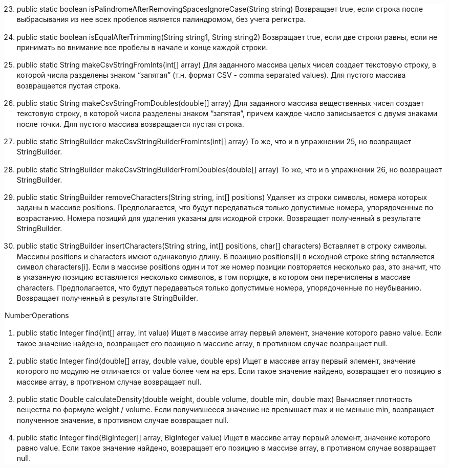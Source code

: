 23.	 public static boolean isPalindromeAfterRemovingSpacesIgnoreCase(String string)
Возвращает true, если строка после выбрасывания из нее всех пробелов является палиндромом, без учета регистра.

24.	 public static boolean isEqualAfterTrimming(String string1, String string2)
Возвращает true, если две строки равны, если не принимать во внимание все пробелы в начале и конце каждой строки.

25.	 public static String makeCsvStringFromInts(int[] array)
Для заданного массива целых чисел создает текстовую строку, в которой числа разделены знаком “запятая” (т.н. формат CSV - comma separated values). Для пустого массива возвращается пустая строка.

26.	 public static String makeCsvStringFromDoubles(double[] array)
Для заданного массива вещественных чисел создает текстовую строку, в которой числа разделены знаком “запятая”, причем каждое число записывается с двумя знаками после точки. Для пустого массива возвращается пустая строка.

27.	 public static StringBuilder makeCsvStringBuilderFromInts(int[] array)
	То же, что и в упражнении 25, но возвращает StringBuilder.

28.	 public static StringBuilder makeCsvStringBuilderFromDoubles(double[] array)
То же, что и в упражнении 26, но возвращает StringBuilder.

29.	 public static StringBuilder removeCharacters(String string, int[] positions)
Удаляет из строки символы, номера которых заданы в массиве positions. Предполагается, что будут передаваться только допустимые номера, упорядоченные по возрастанию. Номера позиций для удаления указаны для исходной строки. Возвращает полученный в результате StringBuilder.

30.	 public static StringBuilder insertCharacters(String string, int[] positions, char[] characters)
Вставляет в строку символы. Массивы positions и characters имеют одинаковую длину. В позицию positions[i] в исходной строке string вставляется символ characters[i]. Если в массиве positions один и тот же номер позиции повторяется несколько раз, это значит, что в указанную позицию вставляется несколько символов, в том порядке, в котором они перечислены в массиве characters. Предполагается, что будут передаваться только допустимые номера, упорядоченные по неубыванию.  Возвращает полученный в результате StringBuilder. 


NumberOperations

1.	public static Integer find(int[] array, int value)
Ищет в массиве array первый элемент, значение которого равно value. Если такое значение найдено, возвращает его позицию в массиве array, в противном случае возвращает null.

2.	public static Integer find(double[] array, double value, double eps)
Ищет в массиве array первый элемент, значение которого по модулю не отличается от value более чем на eps. Если такое значение найдено, возвращает его позицию в массиве array, в противном случае возвращает null.

3.	public static Double calculateDensity(double weight, double volume, double min, double max)
Вычисляет плотность вещества по формуле weight / volume. Если получившееся значение не превышает max и не меньше min, возвращает полученное значение, в противном случае возвращает null.

4.	public static Integer find(BigInteger[] array, BigInteger value)
Ищет в массиве array первый элемент, значение которого равно value. Если такое значение найдено, возвращает его позицию в массиве array, в противном случае возвращает null.

